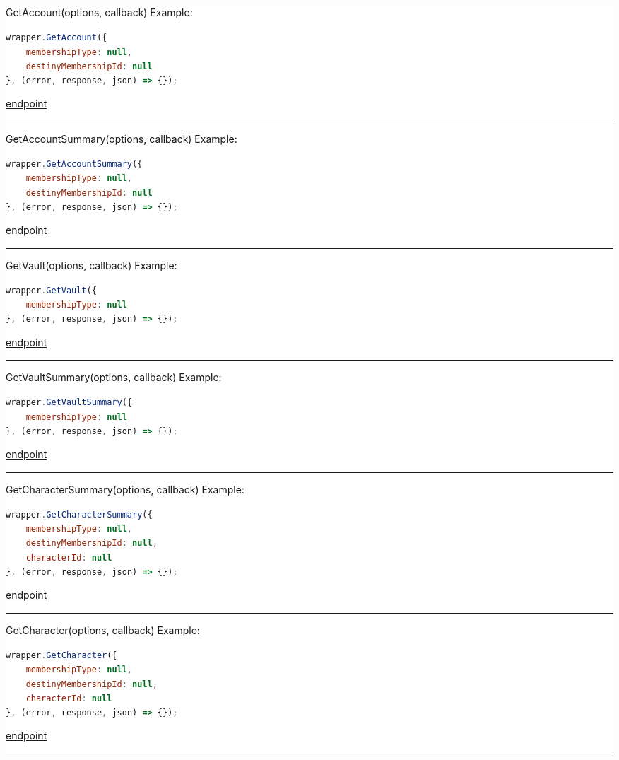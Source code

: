 GetAccount(options, callback)
Example:
```js
wrapper.GetAccount({
	membershipType: null,
	destinyMembershipId: null
}, (error, response, json) => {});
```
[endpoint](http://destinydevs.github.io/BungieNetPlatform/docs/DestinyService/GetAccount) 

---
GetAccountSummary(options, callback)
Example:
```js
wrapper.GetAccountSummary({
	membershipType: null,
	destinyMembershipId: null
}, (error, response, json) => {});
```
[endpoint](http://destinydevs.github.io/BungieNetPlatform/docs/DestinyService/GetAccountSummary) 

---
GetVault(options, callback)
Example:
```js
wrapper.GetVault({
	membershipType: null
}, (error, response, json) => {});
```
[endpoint](http://destinydevs.github.io/BungieNetPlatform/docs/DestinyService/GetVault) 

---
GetVaultSummary(options, callback)
Example:
```js
wrapper.GetVaultSummary({
	membershipType: null
}, (error, response, json) => {});
```
[endpoint](http://destinydevs.github.io/BungieNetPlatform/docs/DestinyService/GetVaultSummary) 

---
GetCharacterSummary(options, callback)
Example:
```js
wrapper.GetCharacterSummary({
	membershipType: null,
	destinyMembershipId: null,
	characterId: null
}, (error, response, json) => {});
```
[endpoint](http://destinydevs.github.io/BungieNetPlatform/docs/DestinyService/GetCharacterSummary) 

---
GetCharacter(options, callback)
Example:
```js
wrapper.GetCharacter({
	membershipType: null,
	destinyMembershipId: null,
	characterId: null
}, (error, response, json) => {});
```
[endpoint](http://destinydevs.github.io/BungieNetPlatform/docs/DestinyService/GetCharacter) 

---